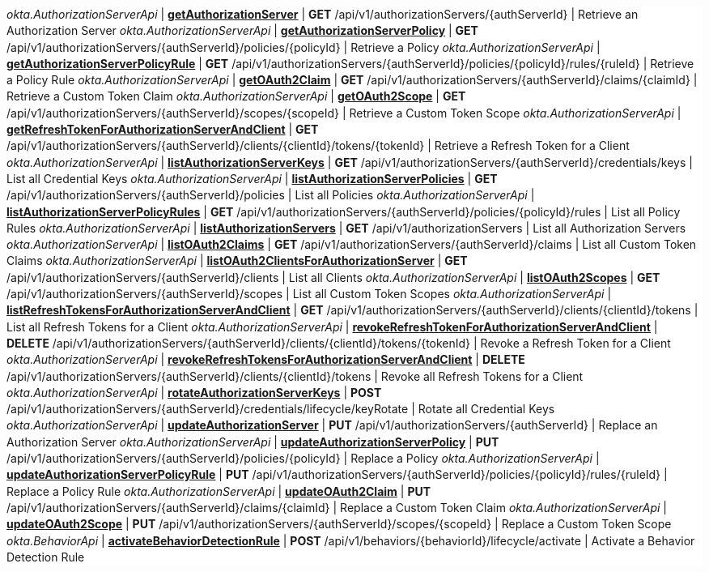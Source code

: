 *okta.AuthorizationServerApi* | [**getAuthorizationServer**](AuthorizationServerApi.md#getAuthorizationServer) | **GET** /api/v1/authorizationServers/{authServerId} | Retrieve an Authorization Server
*okta.AuthorizationServerApi* | [**getAuthorizationServerPolicy**](AuthorizationServerApi.md#getAuthorizationServerPolicy) | **GET** /api/v1/authorizationServers/{authServerId}/policies/{policyId} | Retrieve a Policy
*okta.AuthorizationServerApi* | [**getAuthorizationServerPolicyRule**](AuthorizationServerApi.md#getAuthorizationServerPolicyRule) | **GET** /api/v1/authorizationServers/{authServerId}/policies/{policyId}/rules/{ruleId} | Retrieve a Policy Rule
*okta.AuthorizationServerApi* | [**getOAuth2Claim**](AuthorizationServerApi.md#getOAuth2Claim) | **GET** /api/v1/authorizationServers/{authServerId}/claims/{claimId} | Retrieve a Custom Token Claim
*okta.AuthorizationServerApi* | [**getOAuth2Scope**](AuthorizationServerApi.md#getOAuth2Scope) | **GET** /api/v1/authorizationServers/{authServerId}/scopes/{scopeId} | Retrieve a Custom Token Scope
*okta.AuthorizationServerApi* | [**getRefreshTokenForAuthorizationServerAndClient**](AuthorizationServerApi.md#getRefreshTokenForAuthorizationServerAndClient) | **GET** /api/v1/authorizationServers/{authServerId}/clients/{clientId}/tokens/{tokenId} | Retrieve a Refresh Token for a Client
*okta.AuthorizationServerApi* | [**listAuthorizationServerKeys**](AuthorizationServerApi.md#listAuthorizationServerKeys) | **GET** /api/v1/authorizationServers/{authServerId}/credentials/keys | List all Credential Keys
*okta.AuthorizationServerApi* | [**listAuthorizationServerPolicies**](AuthorizationServerApi.md#listAuthorizationServerPolicies) | **GET** /api/v1/authorizationServers/{authServerId}/policies | List all Policies
*okta.AuthorizationServerApi* | [**listAuthorizationServerPolicyRules**](AuthorizationServerApi.md#listAuthorizationServerPolicyRules) | **GET** /api/v1/authorizationServers/{authServerId}/policies/{policyId}/rules | List all Policy Rules
*okta.AuthorizationServerApi* | [**listAuthorizationServers**](AuthorizationServerApi.md#listAuthorizationServers) | **GET** /api/v1/authorizationServers | List all Authorization Servers
*okta.AuthorizationServerApi* | [**listOAuth2Claims**](AuthorizationServerApi.md#listOAuth2Claims) | **GET** /api/v1/authorizationServers/{authServerId}/claims | List all Custom Token Claims
*okta.AuthorizationServerApi* | [**listOAuth2ClientsForAuthorizationServer**](AuthorizationServerApi.md#listOAuth2ClientsForAuthorizationServer) | **GET** /api/v1/authorizationServers/{authServerId}/clients | List all Clients
*okta.AuthorizationServerApi* | [**listOAuth2Scopes**](AuthorizationServerApi.md#listOAuth2Scopes) | **GET** /api/v1/authorizationServers/{authServerId}/scopes | List all Custom Token Scopes
*okta.AuthorizationServerApi* | [**listRefreshTokensForAuthorizationServerAndClient**](AuthorizationServerApi.md#listRefreshTokensForAuthorizationServerAndClient) | **GET** /api/v1/authorizationServers/{authServerId}/clients/{clientId}/tokens | List all Refresh Tokens for a Client
*okta.AuthorizationServerApi* | [**revokeRefreshTokenForAuthorizationServerAndClient**](AuthorizationServerApi.md#revokeRefreshTokenForAuthorizationServerAndClient) | **DELETE** /api/v1/authorizationServers/{authServerId}/clients/{clientId}/tokens/{tokenId} | Revoke a Refresh Token for a Client
*okta.AuthorizationServerApi* | [**revokeRefreshTokensForAuthorizationServerAndClient**](AuthorizationServerApi.md#revokeRefreshTokensForAuthorizationServerAndClient) | **DELETE** /api/v1/authorizationServers/{authServerId}/clients/{clientId}/tokens | Revoke all Refresh Tokens for a Client
*okta.AuthorizationServerApi* | [**rotateAuthorizationServerKeys**](AuthorizationServerApi.md#rotateAuthorizationServerKeys) | **POST** /api/v1/authorizationServers/{authServerId}/credentials/lifecycle/keyRotate | Rotate all Credential Keys
*okta.AuthorizationServerApi* | [**updateAuthorizationServer**](AuthorizationServerApi.md#updateAuthorizationServer) | **PUT** /api/v1/authorizationServers/{authServerId} | Replace an Authorization Server
*okta.AuthorizationServerApi* | [**updateAuthorizationServerPolicy**](AuthorizationServerApi.md#updateAuthorizationServerPolicy) | **PUT** /api/v1/authorizationServers/{authServerId}/policies/{policyId} | Replace a Policy
*okta.AuthorizationServerApi* | [**updateAuthorizationServerPolicyRule**](AuthorizationServerApi.md#updateAuthorizationServerPolicyRule) | **PUT** /api/v1/authorizationServers/{authServerId}/policies/{policyId}/rules/{ruleId} | Replace a Policy Rule
*okta.AuthorizationServerApi* | [**updateOAuth2Claim**](AuthorizationServerApi.md#updateOAuth2Claim) | **PUT** /api/v1/authorizationServers/{authServerId}/claims/{claimId} | Replace a Custom Token Claim
*okta.AuthorizationServerApi* | [**updateOAuth2Scope**](AuthorizationServerApi.md#updateOAuth2Scope) | **PUT** /api/v1/authorizationServers/{authServerId}/scopes/{scopeId} | Replace a Custom Token Scope
*okta.BehaviorApi* | [**activateBehaviorDetectionRule**](BehaviorApi.md#activateBehaviorDetectionRule) | **POST** /api/v1/behaviors/{behaviorId}/lifecycle/activate | Activate a Behavior Detection Rule